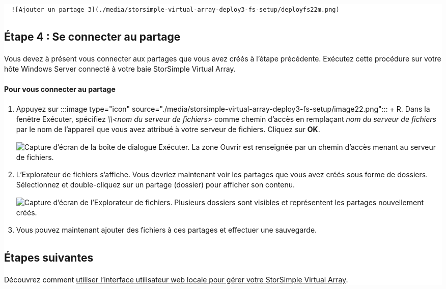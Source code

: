       ![Ajouter un partage 3](./media/storsimple-virtual-array-deploy3-fs-setup/deployfs22m.png)

## <a name="step-4-connect-to-the-share"></a>Étape 4 : Se connecter au partage
Vous devez à présent vous connecter aux partages que vous avez créés à l’étape précédente. Exécutez cette procédure sur votre hôte Windows Server connecté à votre baie StorSimple Virtual Array.

#### <a name="to-connect-to-the-share"></a>Pour vous connecter au partage
1. Appuyez sur :::image type="icon" source="./media/storsimple-virtual-array-deploy3-fs-setup/image22.png"::: + R. Dans la fenêtre Exécuter, spécifiez *&#92;&#92;&lt;nom du serveur de fichiers&gt;* comme chemin d’accès en remplaçant *nom du serveur de fichiers* par le nom de l’appareil que vous avez attribué à votre serveur de fichiers. Cliquez sur **OK**.
   
   ![Capture d’écran de la boîte de dialogue Exécuter. La zone Ouvrir est renseignée par un chemin d’accès menant au serveur de fichiers.](./media/storsimple-virtual-array-deploy3-fs-setup/image23.png)
2. L’Explorateur de fichiers s’affiche. Vous devriez maintenant voir les partages que vous avez créés sous forme de dossiers. Sélectionnez et double-cliquez sur un partage (dossier) pour afficher son contenu.
   
   ![Capture d’écran de l’Explorateur de fichiers. Plusieurs dossiers sont visibles et représentent les partages nouvellement créés.](./media/storsimple-virtual-array-deploy3-fs-setup/image24.png)
3. Vous pouvez maintenant ajouter des fichiers à ces partages et effectuer une sauvegarde.

## <a name="next-steps"></a>Étapes suivantes
Découvrez comment [utiliser l’interface utilisateur web locale pour gérer votre StorSimple Virtual Array](storsimple-ova-web-ui-admin.md).